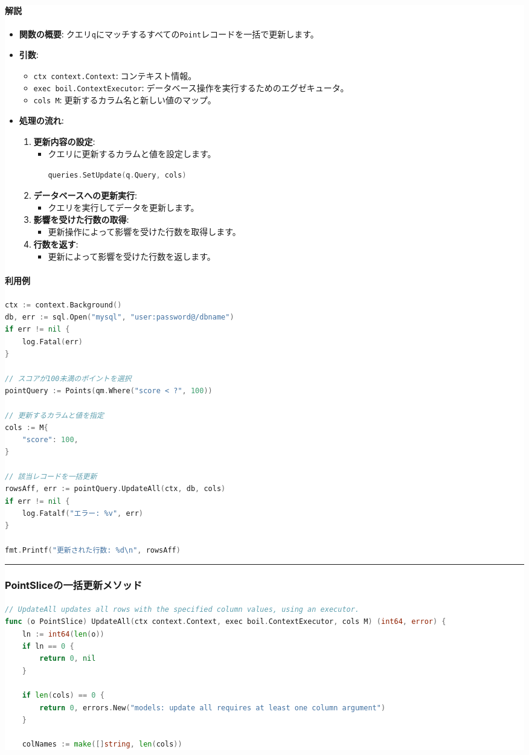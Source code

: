 #### 解説

- **関数の概要**: クエリ`q`にマッチするすべての`Point`レコードを一括で更新します。

- **引数**:
  - `ctx context.Context`: コンテキスト情報。
  - `exec boil.ContextExecutor`: データベース操作を実行するためのエグゼキュータ。
  - `cols M`: 更新するカラム名と新しい値のマップ。

- **処理の流れ**:
  1. **更新内容の設定**:
     - クエリに更新するカラムと値を設定します。
       ```go
       queries.SetUpdate(q.Query, cols)
       ```
  2. **データベースへの更新実行**:
     - クエリを実行してデータを更新します。
  3. **影響を受けた行数の取得**:
     - 更新操作によって影響を受けた行数を取得します。
  4. **行数を返す**:
     - 更新によって影響を受けた行数を返します。

#### 利用例

```go
ctx := context.Background()
db, err := sql.Open("mysql", "user:password@/dbname")
if err != nil {
    log.Fatal(err)
}

// スコアが100未満のポイントを選択
pointQuery := Points(qm.Where("score < ?", 100))

// 更新するカラムと値を指定
cols := M{
    "score": 100,
}

// 該当レコードを一括更新
rowsAff, err := pointQuery.UpdateAll(ctx, db, cols)
if err != nil {
    log.Fatalf("エラー: %v", err)
}

fmt.Printf("更新された行数: %d\n", rowsAff)
```

---

### PointSliceの一括更新メソッド

```go
// UpdateAll updates all rows with the specified column values, using an executor.
func (o PointSlice) UpdateAll(ctx context.Context, exec boil.ContextExecutor, cols M) (int64, error) {
	ln := int64(len(o))
	if ln == 0 {
		return 0, nil
	}

	if len(cols) == 0 {
		return 0, errors.New("models: update all requires at least one column argument")
	}

	colNames := make([]string, len(cols))
```